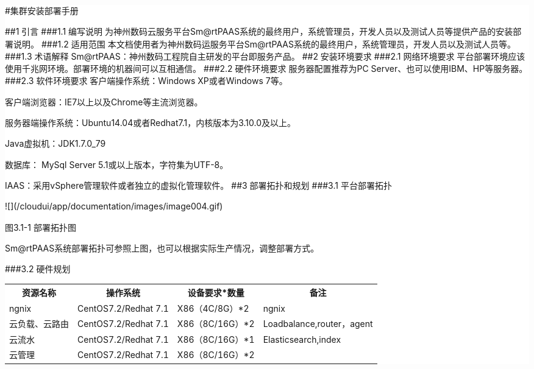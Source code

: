 #集群安装部署手册

##1	引言
###1.1	编写说明
为神州数码云服务平台Sm@rtPAAS系统的最终用户，系统管理员，开发人员以及测试人员等提供产品的安装部署说明。
###1.2	适用范围
本文档使用者为神州数码运服务平台Sm@rtPAAS系统的最终用户，系统管理员，开发人员以及测试人员等。
###1.3	术语解释
Sm@rtPAAS：神州数码工程院自主研发的平台即服务产品。
##2	安装环境要求
###2.1	网络环境要求
平台部署环境应该使用千兆网环境。部署环境的机器间可以互相通信。
###2.2	硬件环境要求
服务器配置推荐为PC Server、也可以使用IBM、HP等服务器。
###2.3	软件环境要求
客户端操作系统：Windows XP或者Windows 7等。

客户端浏览器：IE7以上以及Chrome等主流浏览器。

服务器端操作系统：Ubuntu14.04或者Redhat7.1，内核版本为3.10.0及以上。

Java虚拟机：JDK1.7.0_79 

数据库： MySql Server 5.1或以上版本，字符集为UTF-8。

IAAS：采用vSphere管理软件或者独立的虚拟化管理软件。
##3	部署拓扑和规划
###3.1	平台部署拓扑

<div class="img-center"> 
![](/cloudui/app/documentation/images/image004.gif)
<p>图3.1-1 部署拓扑图</p>
</div>

 Sm@rtPAAS系统部署拓扑可参照上图，也可以根据实际生产情况，调整部署方式。
 
###3.2	硬件规划

<table class="table table-bordered table-striped">
	<tr>
		<th>资源名称</th>
		<th>操作系统</th>
		<th>设备要求*数量</th>
		<th>备注</th>
	</tr>
    <tr>
        <td>ngnix</td>
		<td>CentOS7.2/Redhat 7.1</td>
		<td>X86（4C/8G）*2</td>
		<td>ngnix</td>
	</tr>
	<tr>
		<td>云负载、云路由</td>
		<td>CentOS7.2/Redhat 7.1</td>
		<td>X86（8C/16G）*2</td>
		<td>Loadbalance,router，agent</td>
	</tr>
	<tr>
		<td>云流水</td>
		<td>CentOS7.2/Redhat 7.1</td>
		<td>X86（8C/16G）*1</td>
		<td>Elasticsearch,index</td>
	</tr>
	<tr>
		<td>云管理</td>
		<td>CentOS7.2/Redhat 7.1</td>
		<td>X86（8C/16G）*2</td>